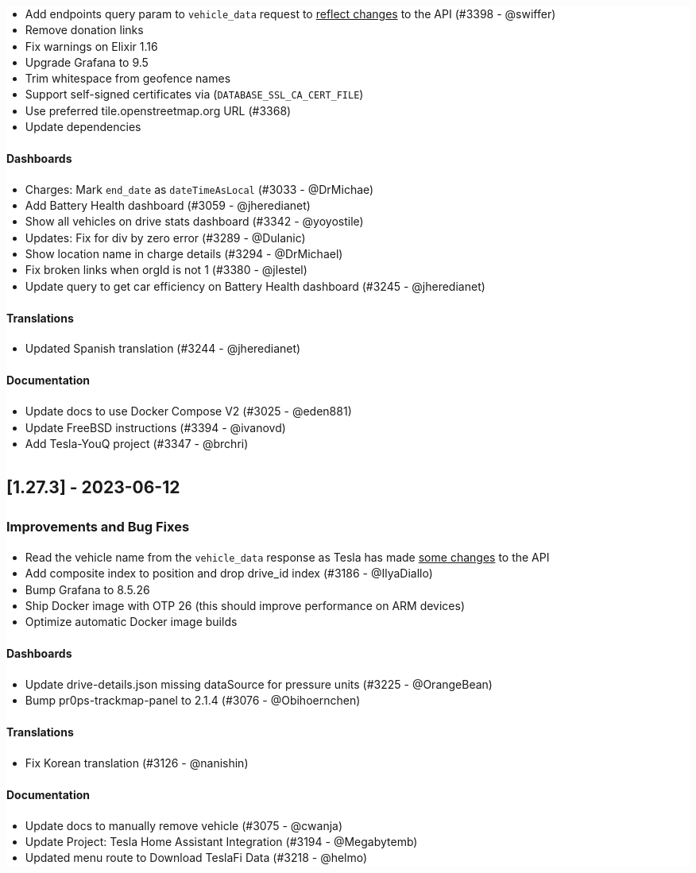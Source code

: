 - Add endpoints query param to `vehicle_data` request to [reflect changes](https://developer.tesla.com/docs/fleet-api?shell#vehicle_data) to the API (#3398 - @swiffer)
- Remove donation links
- Fix warnings on Elixir 1.16
- Upgrade Grafana to 9.5
- Trim whitespace from geofence names
- Support self-signed certificates via (`DATABASE_SSL_CA_CERT_FILE`)
- Use preferred tile.openstreetmap.org URL (#3368)
- Update dependencies

#### Dashboards

- Charges: Mark `end_date` as `dateTimeAsLocal` (#3033 - @DrMichae)
- Add Battery Health dashboard (#3059 - @jheredianet)
- Show all vehicles on drive stats dashboard (#3342 - @yoyostile)
- Updates: Fix for div by zero error (#3289 - @Dulanic)
- Show location name in charge details (#3294 - @DrMichael)
- Fix broken links when orgId is not 1 (#3380 - @jlestel)
- Update query to get car efficiency on Battery Health dashboard (#3245 - @jheredianet)

#### Translations

- Updated Spanish translation (#3244 - @jheredianet)

#### Documentation

- Update docs to use Docker Compose V2 (#3025 - @eden881)
- Update FreeBSD instructions (#3394 - @ivanovd)
- Add Tesla-YouQ project (#3347 - @brchri)

## [1.27.3] - 2023-06-12

### Improvements and Bug Fixes

- Read the vehicle name from the `vehicle_data` response as Tesla has made [some changes](https://github.com/timdorr/tesla-api/issues/728) to the API
- Add composite index to position and drop drive_id index (#3186 - @IlyaDiallo)
- Bump Grafana to 8.5.26
- Ship Docker image with OTP 26 (this should improve performance on ARM devices)
- Optimize automatic Docker image builds

#### Dashboards

- Update drive-details.json missing dataSource for pressure units (#3225 - @OrangeBean)
- Bump pr0ps-trackmap-panel to 2.1.4 (#3076 - @Obihoernchen)

#### Translations

- Fix Korean translation (#3126 - @nanishin)

#### Documentation

- Update docs to manually remove vehicle (#3075 - @cwanja)
- Update Project: Tesla Home Assistant Integration (#3194 - @Megabytemb)
- Updated menu route to Download TeslaFi Data (#3218 - @helmo)

